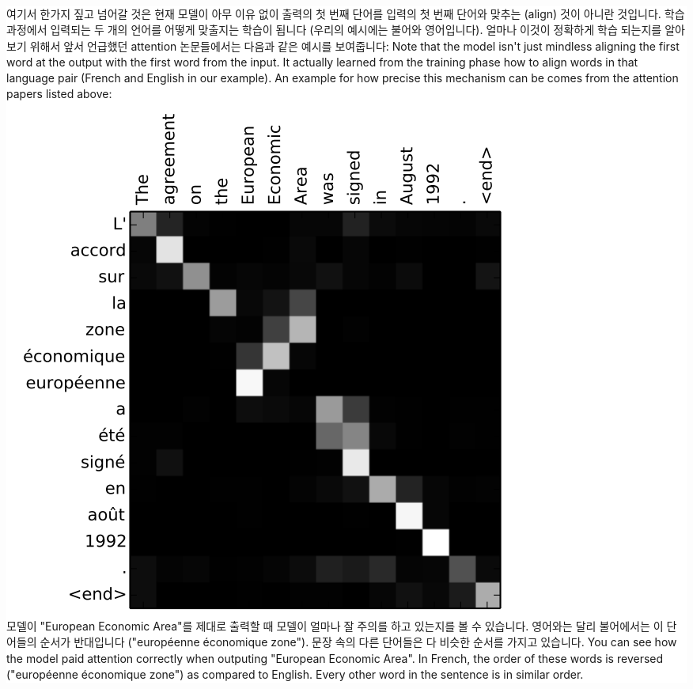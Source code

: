 
<video width="100%" height="auto" loop autoplay controls>
  <source src="/images/seq2seq/seq2seq_9.mp4" type="video/mp4">
  Your browser does not support the video tag.
</video>

<div class="tooltip" markdown="1">
여기서 한가지 짚고 넘어갈 것은 현재 모델이 아무 이유 없이 출력의 첫 번째 단어를 입력의 첫 번째 단어와 맞추는 (align) 것이 아니란 것입니다.
학습 과정에서 입력되는 두 개의 언어를 어떻게 맞출지는 학습이 됩니다 (우리의 예시에는 불어와 영어입니다).
얼마나 이것이 정확하게 학습 되는지를 알아보기 위해서 앞서 언급했던 attention 논문들에서는 다음과 같은 예시를 보여줍니다:
<span class="tooltiptext">
Note that the model isn't just mindless aligning the first word at the output with the first word from the input. It actually learned from the training phase how to align words in that language pair (French and English in our example). An example for how precise this mechanism can be comes from the attention papers listed above:
</span>
</div>

<div class="img-div" markdown="0">
<img src="/images/seq2seq/seq2seq_attention_sentence.png" />
<div class="tooltip" markdown="1">
모델이 "European Economic Area"를 제대로 출력할 때 모델이 얼마나 잘 주의를 하고 있는지를 볼 수 있습니다.
영어와는 달리 불어에서는 이 단어들의 순서가 반대입니다 ("européenne économique zone").
문장 속의 다른 단어들은 다 비슷한 순서를 가지고 있습니다.
<span class="tooltiptext">
You can see how the model paid attention correctly when outputing "European Economic Area". In French, the order of these words is reversed ("européenne économique zone") as compared to English. Every other word in the sentence is in similar order.
</span>
</div>
</div>
